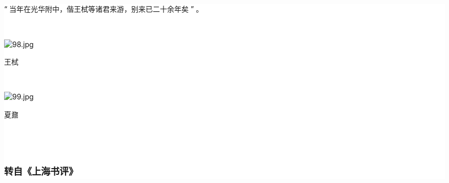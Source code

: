    “
  </span>
  <span class="s1">
   当年在光华附中，偕王栻等诸君来游，别来已二十余年矣
  </span>
  <span class="s2">
   ”
  </span>
  <span class="s1">
   。
  </span>
 </p>
 <p class="p1">
  <span class="s1">
  </span>
  <br/>
 </p>
 <p class="p3">
  <span class="s1">
   <img alt="98.jpg" border="0" height="411" src="/medias/contents/5300/98.jpg" width="300"/>
  </span>
 </p>
 <p class="p2">
  <span class="s1">
   王栻
  </span>
 </p>
 <p class="p1">
  <span class="s1">
  </span>
  <br/>
 </p>
 <p class="p3">
  <span class="s1">
   <img alt="99.jpg" border="0" height="450" src="/medias/contents/5300/99.jpg" width="450"/>
  </span>
 </p>
 <p class="p2">
  <span class="s1">
   夏鼐
  </span>
 </p>
 <p class="p1">
  <span class="s1">
  </span>
  <br/>
 </p>
 <p class="p1">
  <b>
   <font size="4">
    <span class="s1">
    </span>
    <br/>
   </font>
  </b>
 </p>
 <p class="p2">
  <span class="s1">
   <b>
    <font size="4">
     转自《上海书评》
    </font>